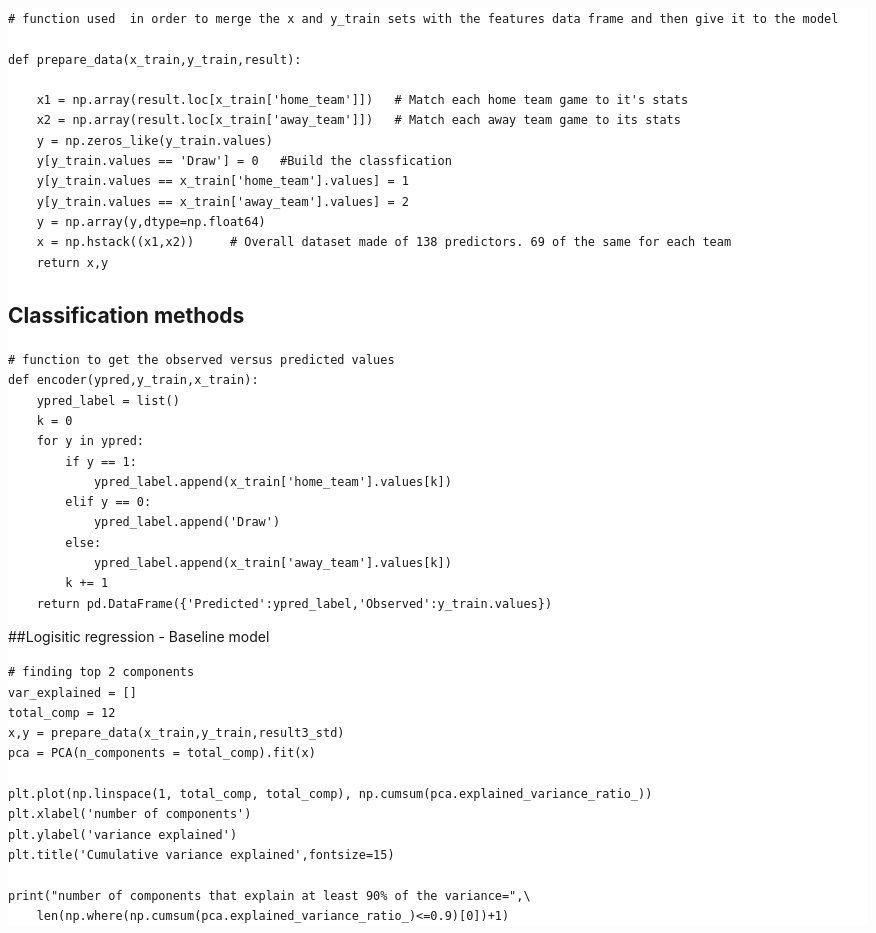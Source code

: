 


```
# function used  in order to merge the x and y_train sets with the features data frame and then give it to the model

def prepare_data(x_train,y_train,result):

    x1 = np.array(result.loc[x_train['home_team']])   # Match each home team game to it's stats
    x2 = np.array(result.loc[x_train['away_team']])   # Match each away team game to its stats
    y = np.zeros_like(y_train.values)
    y[y_train.values == 'Draw'] = 0   #Build the classfication
    y[y_train.values == x_train['home_team'].values] = 1
    y[y_train.values == x_train['away_team'].values] = 2
    y = np.array(y,dtype=np.float64)
    x = np.hstack((x1,x2))     # Overall dataset made of 138 predictors. 69 of the same for each team
    return x,y

```


## Classification methods



```
# function to get the observed versus predicted values
def encoder(ypred,y_train,x_train):
    ypred_label = list()
    k = 0
    for y in ypred:
        if y == 1:
            ypred_label.append(x_train['home_team'].values[k])
        elif y == 0:
            ypred_label.append('Draw')
        else:
            ypred_label.append(x_train['away_team'].values[k])
        k += 1
    return pd.DataFrame({'Predicted':ypred_label,'Observed':y_train.values})
```


##Logisitic regression - Baseline model



```
# finding top 2 components
var_explained = []
total_comp = 12
x,y = prepare_data(x_train,y_train,result3_std)
pca = PCA(n_components = total_comp).fit(x)

plt.plot(np.linspace(1, total_comp, total_comp), np.cumsum(pca.explained_variance_ratio_))
plt.xlabel('number of components')
plt.ylabel('variance explained')
plt.title('Cumulative variance explained',fontsize=15)

print("number of components that explain at least 90% of the variance=",\
    len(np.where(np.cumsum(pca.explained_variance_ratio_)<=0.9)[0])+1)
```

